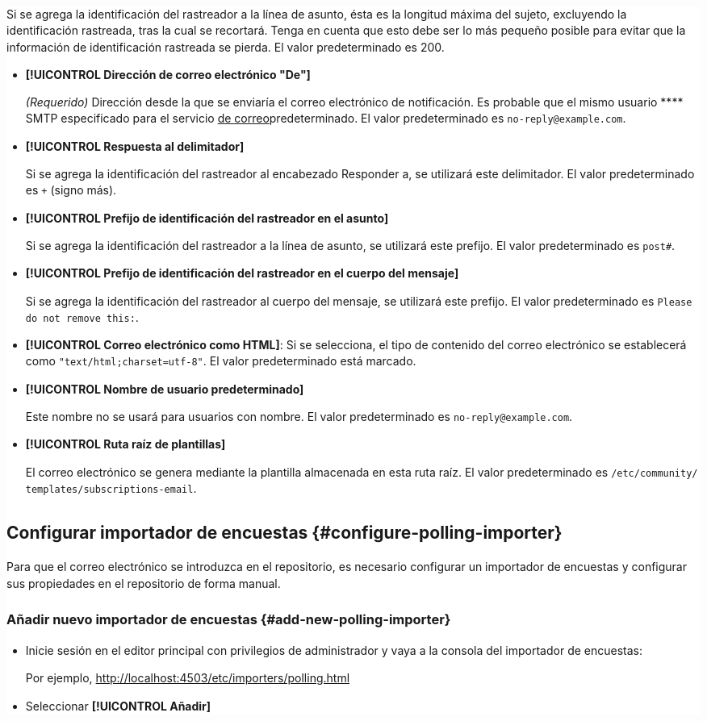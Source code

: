    Si se agrega la identificación del rastreador a la línea de asunto, ésta es la longitud máxima del sujeto, excluyendo la identificación rastreada, tras la cual se recortará. Tenga en cuenta que esto debe ser lo más pequeño posible para evitar que la información de identificación rastreada se pierda. El valor predeterminado es 200.
* **[!UICONTROL Dirección de correo electrónico &quot;De&quot;]**

   *(Requerido)* Dirección desde la que se enviaría el correo electrónico de notificación. Es probable que el mismo usuario **** SMTP especificado para el servicio [de correo](#configuredefaultmailservice)predeterminado. El valor predeterminado es `no-reply@example.com`.

* **[!UICONTROL Respuesta al delimitador]**

   Si se agrega la identificación del rastreador al encabezado Responder a, se utilizará este delimitador. El valor predeterminado es `+` (signo más).

* **[!UICONTROL Prefijo de identificación del rastreador en el asunto]**

   Si se agrega la identificación del rastreador a la línea de asunto, se utilizará este prefijo. El valor predeterminado es `post#`.

* **[!UICONTROL Prefijo de identificación del rastreador en el cuerpo del mensaje]**

   Si se agrega la identificación del rastreador al cuerpo del mensaje, se utilizará este prefijo. El valor predeterminado es `Please do not remove this:`.

* **[!UICONTROL Correo electrónico como HTML]**: Si se selecciona, el tipo de contenido del correo electrónico se establecerá como `"text/html;charset=utf-8"`. El valor predeterminado está marcado.

* **[!UICONTROL Nombre de usuario predeterminado]**

   Este nombre no se usará para usuarios con nombre. El valor predeterminado es `no-reply@example.com`.

* **[!UICONTROL Ruta raíz de plantillas]**

   El correo electrónico se genera mediante la plantilla almacenada en esta ruta raíz. El valor predeterminado es `/etc/community/templates/subscriptions-email`.

## Configurar importador de encuestas {#configure-polling-importer}

Para que el correo electrónico se introduzca en el repositorio, es necesario configurar un importador de encuestas y configurar sus propiedades en el repositorio de forma manual.

### Añadir nuevo importador de encuestas {#add-new-polling-importer}

* Inicie sesión en el editor principal con privilegios de administrador y vaya a la consola del importador de encuestas:

   Por ejemplo, [http://localhost:4503/etc/importers/polling.html](http://localhost:4503/etc/importers/polling.html)

* Seleccionar **[!UICONTROL Añadir]**
